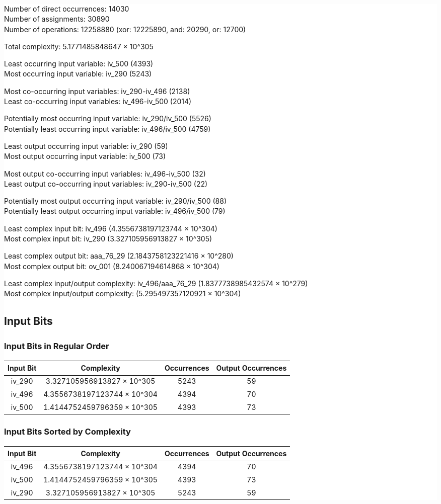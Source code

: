 Number of direct occurrences: 14030  
Number of assignments: 30890  
Number of operations: 12258880
(xor: 12225890,
and: 20290,
or: 12700)

Total complexity: 5.1771485848647 × 10^305

Least occurring input variable: iv_500 (4393)  
Most occurring input variable: iv_290 (5243)

Most co-occurring input variables: iv_290-iv_496 (2138)  
Least co-occurring input variables: iv_496-iv_500 (2014)

Potentially most occurring input variable: iv_290/iv_500 (5526)  
Potentially least occurring input variable: iv_496/iv_500 (4759)

Least output occurring input variable: iv_290 (59)  
Most output occurring input variable: iv_500 (73)

Most output co-occurring input variables: iv_496-iv_500 (32)  
Least output co-occurring input variables: iv_290-iv_500 (22)

Potentially most output occurring input variable: iv_290/iv_500 (88)  
Potentially least output occurring input variable: iv_496/iv_500 (79)

Least complex input bit: iv_496 (4.3556738197123744 × 10^304)  
Most complex input bit: iv_290 (3.327105956913827 × 10^305)

Least complex output bit: aaa_76_29 (2.1843758123221416 × 10^280)  
Most complex output bit: ov_001 (8.240067194614868 × 10^304)

Least complex input/output complexity: iv_496/aaa_76_29 (1.8377738985432574 × 10^279)  
Most complex input/output complexity:  (5.295497357120921 × 10^304)

## Input Bits

### Input Bits in Regular Order

| Input Bit | Complexity | Occurrences | Output Occurrences |
|:---------:|:----------:|:-----------:|:------------------:|
| iv_290 | 3.327105956913827 × 10^305 | 5243 | 59 |
| iv_496 | 4.3556738197123744 × 10^304 | 4394 | 70 |
| iv_500 | 1.4144752459796359 × 10^305 | 4393 | 73 |

### Input Bits Sorted by Complexity

| Input Bit | Complexity | Occurrences | Output Occurrences |
|:---------:|:----------:|:-----------:|:------------------:|
| iv_496 | 4.3556738197123744 × 10^304 | 4394 | 70 |
| iv_500 | 1.4144752459796359 × 10^305 | 4393 | 73 |
| iv_290 | 3.327105956913827 × 10^305 | 5243 | 59 |
